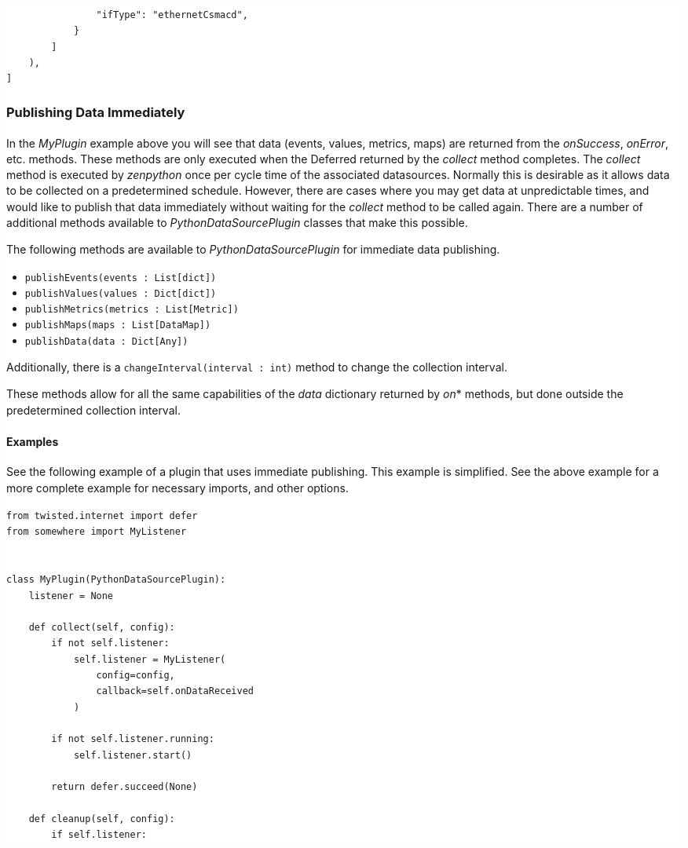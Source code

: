 ```[python]
                "ifType": "ethernetCsmacd",
            }
        ]
    ),
]
```


### Publishing Data Immediately

In the *MyPlugin* example above you will see that data (events, values, metrics, maps) are returned from the 
*onSuccess*, *onError*, etc. methods. These methods are only executed when the Deferred returned by the *collect* method 
completes. The *collect* method is executed by *zenpython* once per cycle time of the associated datasources. Normally 
this is desirable as it allows data to be collected on a predetermined schedule. However, there are cases where you may 
get data at unpredictable times, and would like to publish that data immediately without waiting for the *collect* 
method to be called again. There are a number of additional methods available to *PythonDataSourcePlugin* classes that 
make this possible.

The following methods are available to *PythonDataSourcePlugin* for immediate data publishing.

- `publishEvents(events : List[dict])`
- `publishValues(values : Dict[dict])`
- `publishMetrics(metrics : List[Metric])`
- `publishMaps(maps : List[DataMap])`
- `publishData(data : Dict[Any])`

Additionally, there is a `changeInterval(interval : int)` method to change the collection interval.

These methods allow for all the same capabilities of the *data* dictionary returned by *on** methods, but done outside 
the predetermined collection interval.


#### Examples

See the following example of a plugin that uses immediate publishing. This example is simplified. See the above example 
for a more complete example for necessary imports, and other options.

```[python]
from twisted.internet import defer
from somewhere import MyListener


class MyPlugin(PythonDataSourcePlugin):
    listener = None

    def collect(self, config):
        if not self.listener:
            self.listener = MyListener(
                config=config,
                callback=self.onDataReceived
            )

        if not self.listener.running:
            self.listener.start()

        return defer.succeed(None)

    def cleanup(self, config):
        if self.listener:
```